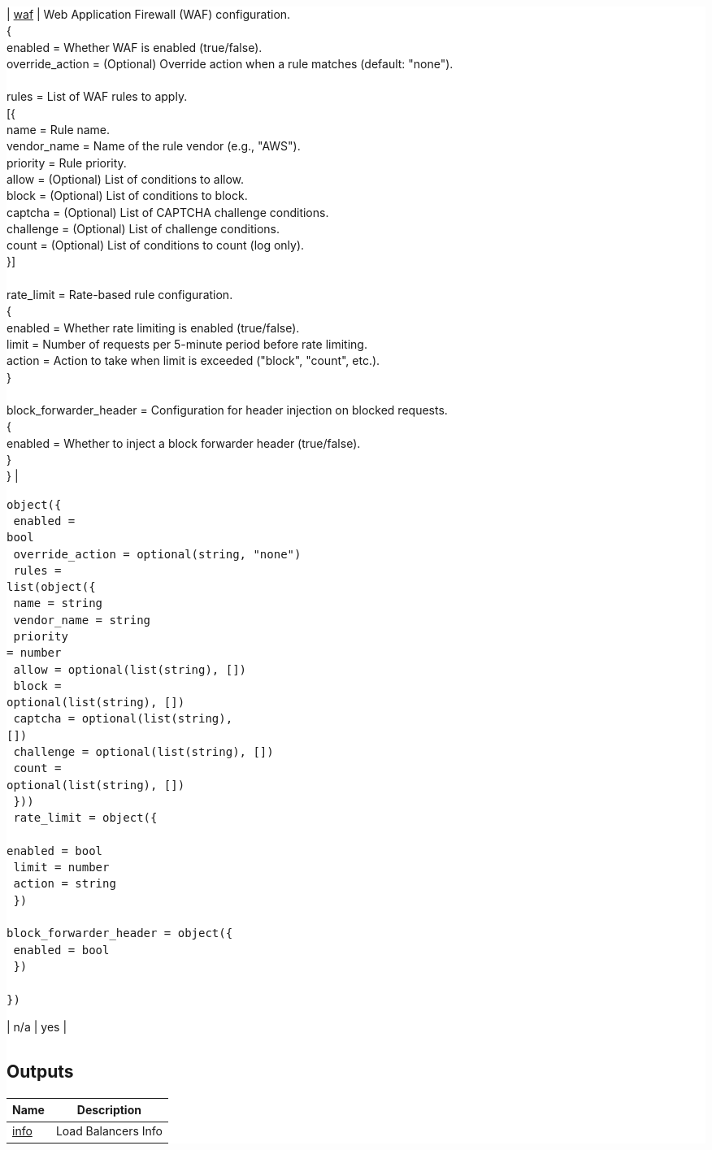| <a name="input_waf"></a> [waf](#input\_waf) | Web Application Firewall (WAF) configuration.<br/>    {<br/>      enabled         = Whether WAF is enabled (true/false).<br/>      override\_action = (Optional) Override action when a rule matches (default: "none").<br/><br/>      rules = List of WAF rules to apply.<br/>      [{<br/>        name        = Rule name.<br/>        vendor\_name = Name of the rule vendor (e.g., "AWS").<br/>        priority    = Rule priority.<br/>        allow       = (Optional) List of conditions to allow.<br/>        block       = (Optional) List of conditions to block.<br/>        captcha     = (Optional) List of CAPTCHA challenge conditions.<br/>        challenge   = (Optional) List of challenge conditions.<br/>        count       = (Optional) List of conditions to count (log only).<br/>      }]<br/><br/>      rate\_limit = Rate-based rule configuration.<br/>      {<br/>        enabled = Whether rate limiting is enabled (true/false).<br/>        limit   = Number of requests per 5-minute period before rate limiting.<br/>        action  = Action to take when limit is exceeded ("block", "count", etc.).<br/>      }<br/><br/>      block\_forwarder\_header = Configuration for header injection on blocked requests.<br/>      {<br/>        enabled = Whether to inject a block forwarder header (true/false).<br/>      }<br/>    } | <pre>object({<br/>    enabled         = bool<br/>    override_action = optional(string, "none")<br/>    rules = list(object({<br/>      name        = string<br/>      vendor_name = string<br/>      priority    = number<br/>      allow       = optional(list(string), [])<br/>      block       = optional(list(string), [])<br/>      captcha     = optional(list(string), [])<br/>      challenge   = optional(list(string), [])<br/>      count       = optional(list(string), [])<br/>    }))<br/>    rate_limit = object({<br/>      enabled = bool<br/>      limit   = number<br/>      action  = string<br/>    })<br/>    block_forwarder_header = object({<br/>      enabled = bool<br/>    })<br/>  })</pre> | n/a | yes |

## Outputs
 
| Name | Description |
|------|-------------|
| <a name="output_info"></a> [info](#output\_info) | Load Balancers Info |
